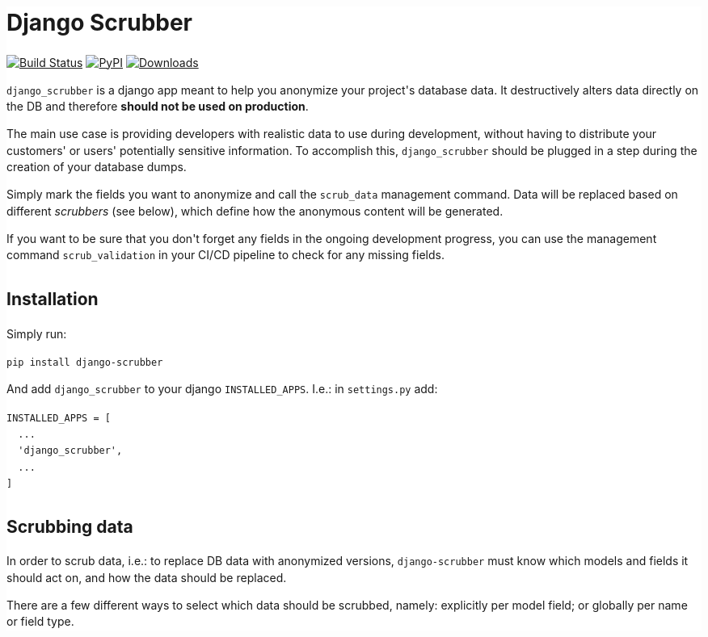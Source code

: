 # Django Scrubber

[![Build Status](https://github.com/RegioHelden/django-scrubber/workflows/Build/badge.svg)](https://github.com/RegioHelden/django-scrubber/actions)
[![PyPI](https://img.shields.io/pypi/v/django-scrubber.svg)](https://pypi.org/project/django-scrubber/)
[![Downloads](https://pepy.tech/badge/django-scrubber)](https://pepy.tech/project/django-scrubber)

`django_scrubber` is a django app meant to help you anonymize your project's database data. It destructively alters data
directly on the DB and therefore **should not be used on production**.

The main use case is providing developers with realistic data to use during development, without having to distribute
your customers' or users' potentially sensitive information.
To accomplish this, `django_scrubber` should be plugged in a step during the creation of your database dumps.

Simply mark the fields you want to anonymize and call the `scrub_data` management command. Data will be replaced based
on different *scrubbers* (see below), which define how the anonymous content will be generated.

If you want to be sure that you don't forget any fields in the ongoing development progress, you can use the 
management command `scrub_validation` in your CI/CD pipeline to check for any missing fields.

## Installation

Simply run:

```
pip install django-scrubber
```

And add `django_scrubber` to your django `INSTALLED_APPS`. I.e.: in `settings.py` add:

```
INSTALLED_APPS = [
  ...
  'django_scrubber',
  ...
]
```

## Scrubbing data

In order to scrub data, i.e.: to replace DB data with anonymized versions, `django-scrubber` must know which models and
fields it should act on, and how the data should be replaced.

There are a few different ways to select which data should be scrubbed, namely: explicitly per model field; or globally
per name or field type.

